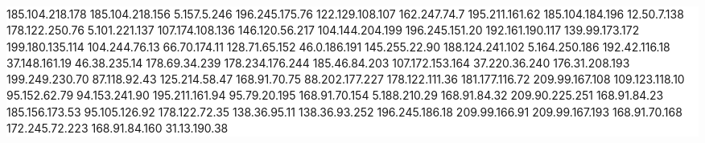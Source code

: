 185.104.218.178
185.104.218.156
5.157.5.246
196.245.175.76
122.129.108.107
162.247.74.7
195.211.161.62
185.104.184.196
12.50.7.138
178.122.250.76
5.101.221.137
107.174.108.136
146.120.56.217
104.144.204.199
196.245.151.20
192.161.190.117
139.99.173.172
199.180.135.114
104.244.76.13
66.70.174.11
128.71.65.152
46.0.186.191
145.255.22.90
188.124.241.102
5.164.250.186
192.42.116.18
37.148.161.19
46.38.235.14
178.69.34.239
178.234.176.244
185.46.84.203
107.172.153.164
37.220.36.240
176.31.208.193
199.249.230.70
87.118.92.43
125.214.58.47
168.91.70.75
88.202.177.227
178.122.111.36
181.177.116.72
209.99.167.108
109.123.118.10
95.152.62.79
94.153.241.90
195.211.161.94
95.79.20.195
168.91.70.154
5.188.210.29
168.91.84.32
209.90.225.251
168.91.84.23
185.156.173.53
95.105.126.92
178.122.72.35
138.36.95.11
138.36.93.252
196.245.186.18
209.99.166.91
209.99.167.193
168.91.70.168
172.245.72.223
168.91.84.160
31.13.190.38